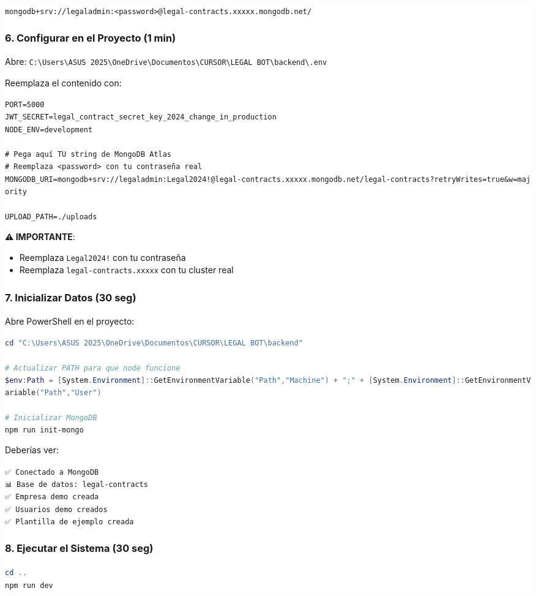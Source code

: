 ```
mongodb+srv://legaladmin:<password>@legal-contracts.xxxxx.mongodb.net/
```

### 6. Configurar en el Proyecto (1 min)

Abre: `C:\Users\ASUS 2025\OneDrive\Documentos\CURSOR\LEGAL BOT\backend\.env`

Reemplaza el contenido con:

```env
PORT=5000
JWT_SECRET=legal_contract_secret_key_2024_change_in_production
NODE_ENV=development

# Pega aquí TU string de MongoDB Atlas
# Reemplaza <password> con tu contraseña real
MONGODB_URI=mongodb+srv://legaladmin:Legal2024!@legal-contracts.xxxxx.mongodb.net/legal-contracts?retryWrites=true&w=majority

UPLOAD_PATH=./uploads
```

**⚠️ IMPORTANTE**: 
- Reemplaza `Legal2024!` con tu contraseña
- Reemplaza `legal-contracts.xxxxx` con tu cluster real

### 7. Inicializar Datos (30 seg)

Abre PowerShell en el proyecto:

```powershell
cd "C:\Users\ASUS 2025\OneDrive\Documentos\CURSOR\LEGAL BOT\backend"

# Actualizar PATH para que node funcione
$env:Path = [System.Environment]::GetEnvironmentVariable("Path","Machine") + ";" + [System.Environment]::GetEnvironmentVariable("Path","User")

# Inicializar MongoDB
npm run init-mongo
```

Deberías ver:
```
✅ Conectado a MongoDB
📊 Base de datos: legal-contracts
✅ Empresa demo creada
✅ Usuarios demo creados
✅ Plantilla de ejemplo creada
```

### 8. Ejecutar el Sistema (30 seg)

```powershell
cd ..
npm run dev
```
